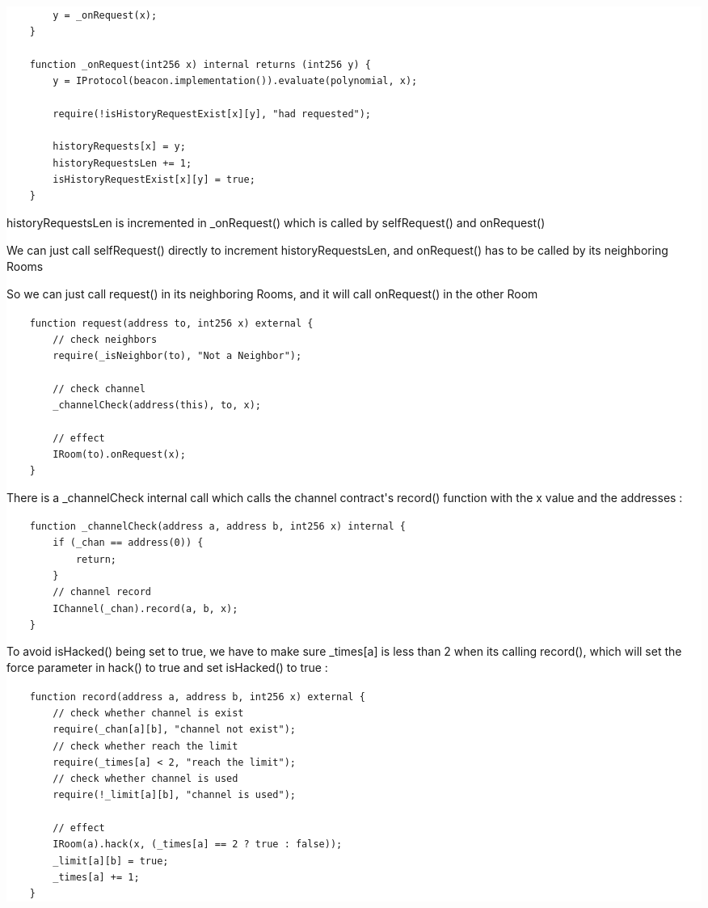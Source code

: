 ```solidity
        y = _onRequest(x);
    }

    function _onRequest(int256 x) internal returns (int256 y) {
        y = IProtocol(beacon.implementation()).evaluate(polynomial, x);

        require(!isHistoryRequestExist[x][y], "had requested");

        historyRequests[x] = y;
        historyRequestsLen += 1;
        isHistoryRequestExist[x][y] = true;
    }
```

historyRequestsLen is incremented in _onRequest() which is called by selfRequest() and onRequest()

We can just call selfRequest() directly to increment historyRequestsLen, and onRequest() has to be called by its neighboring Rooms

So we can just call request() in its neighboring Rooms, and it will call onRequest() in the other Room

```solidity
    function request(address to, int256 x) external {
        // check neighbors
        require(_isNeighbor(to), "Not a Neighbor");

        // check channel
        _channelCheck(address(this), to, x);

        // effect
        IRoom(to).onRequest(x);
    }
```

There is a _channelCheck internal call which calls the channel contract's record() function with the x value and the addresses :

```solidity
    function _channelCheck(address a, address b, int256 x) internal {
        if (_chan == address(0)) {
            return;
        }
        // channel record
        IChannel(_chan).record(a, b, x);
    }
```

To avoid isHacked() being set to true, we have to make sure _times[a] is less than 2 when its calling record(), which will set the force parameter in hack() to true and set isHacked() to true :

```solidity
    function record(address a, address b, int256 x) external {
        // check whether channel is exist
        require(_chan[a][b], "channel not exist");
        // check whether reach the limit
        require(_times[a] < 2, "reach the limit");
        // check whether channel is used
        require(!_limit[a][b], "channel is used");

        // effect
        IRoom(a).hack(x, (_times[a] == 2 ? true : false));
        _limit[a][b] = true;
        _times[a] += 1;
    }
```
